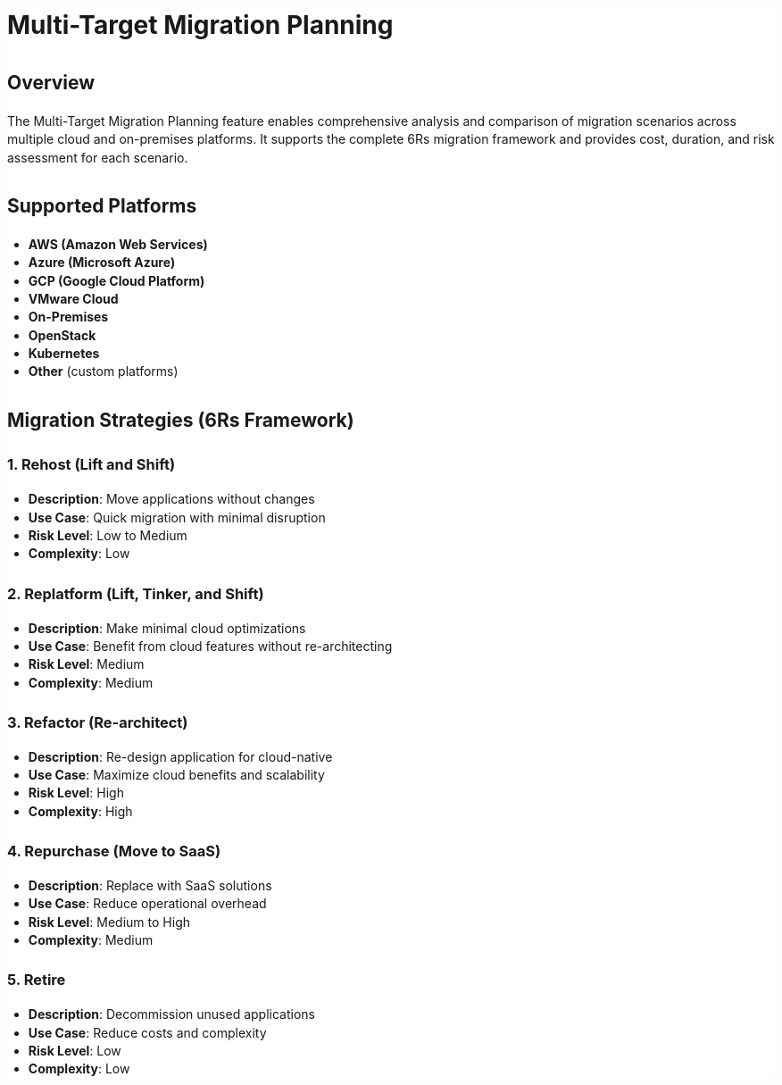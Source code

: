 # Multi-Target Migration Planning

## Overview

The Multi-Target Migration Planning feature enables comprehensive analysis and comparison of migration scenarios across multiple cloud and on-premises platforms. It supports the complete 6Rs migration framework and provides cost, duration, and risk assessment for each scenario.

## Supported Platforms

- **AWS (Amazon Web Services)**
- **Azure (Microsoft Azure)**
- **GCP (Google Cloud Platform)**
- **VMware Cloud**
- **On-Premises**
- **OpenStack**
- **Kubernetes**
- **Other** (custom platforms)

## Migration Strategies (6Rs Framework)

### 1. Rehost (Lift and Shift)
- **Description**: Move applications without changes
- **Use Case**: Quick migration with minimal disruption
- **Risk Level**: Low to Medium
- **Complexity**: Low

### 2. Replatform (Lift, Tinker, and Shift)
- **Description**: Make minimal cloud optimizations
- **Use Case**: Benefit from cloud features without re-architecting
- **Risk Level**: Medium
- **Complexity**: Medium

### 3. Refactor (Re-architect)
- **Description**: Re-design application for cloud-native
- **Use Case**: Maximize cloud benefits and scalability
- **Risk Level**: High
- **Complexity**: High

### 4. Repurchase (Move to SaaS)
- **Description**: Replace with SaaS solutions
- **Use Case**: Reduce operational overhead
- **Risk Level**: Medium to High
- **Complexity**: Medium

### 5. Retire
- **Description**: Decommission unused applications
- **Use Case**: Reduce costs and complexity
- **Risk Level**: Low
- **Complexity**: Low
